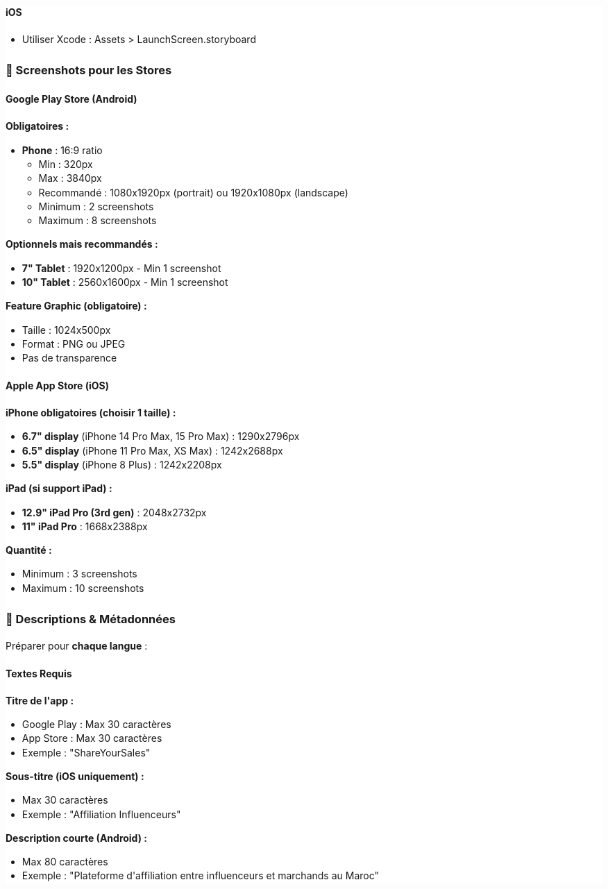 #### iOS
- Utiliser Xcode : Assets > LaunchScreen.storyboard

### 📸 Screenshots pour les Stores

#### Google Play Store (Android)

**Obligatoires :**
- **Phone** : 16:9 ratio
  - Min : 320px
  - Max : 3840px
  - Recommandé : 1080x1920px (portrait) ou 1920x1080px (landscape)
  - Minimum : 2 screenshots
  - Maximum : 8 screenshots

**Optionnels mais recommandés :**
- **7" Tablet** : 1920x1200px - Min 1 screenshot
- **10" Tablet** : 2560x1600px - Min 1 screenshot

**Feature Graphic (obligatoire) :**
- Taille : 1024x500px
- Format : PNG ou JPEG
- Pas de transparence

#### Apple App Store (iOS)

**iPhone obligatoires (choisir 1 taille) :**
- **6.7" display** (iPhone 14 Pro Max, 15 Pro Max) : 1290x2796px
- **6.5" display** (iPhone 11 Pro Max, XS Max) : 1242x2688px
- **5.5" display** (iPhone 8 Plus) : 1242x2208px

**iPad (si support iPad) :**
- **12.9" iPad Pro (3rd gen)** : 2048x2732px
- **11" iPad Pro** : 1668x2388px

**Quantité :**
- Minimum : 3 screenshots
- Maximum : 10 screenshots

### 📝 Descriptions & Métadonnées

Préparer pour **chaque langue** :

#### Textes Requis

**Titre de l'app :**
- Google Play : Max 30 caractères
- App Store : Max 30 caractères
- Exemple : "ShareYourSales"

**Sous-titre (iOS uniquement) :**
- Max 30 caractères
- Exemple : "Affiliation Influenceurs"

**Description courte (Android) :**
- Max 80 caractères
- Exemple : "Plateforme d'affiliation entre influenceurs et marchands au Maroc"
